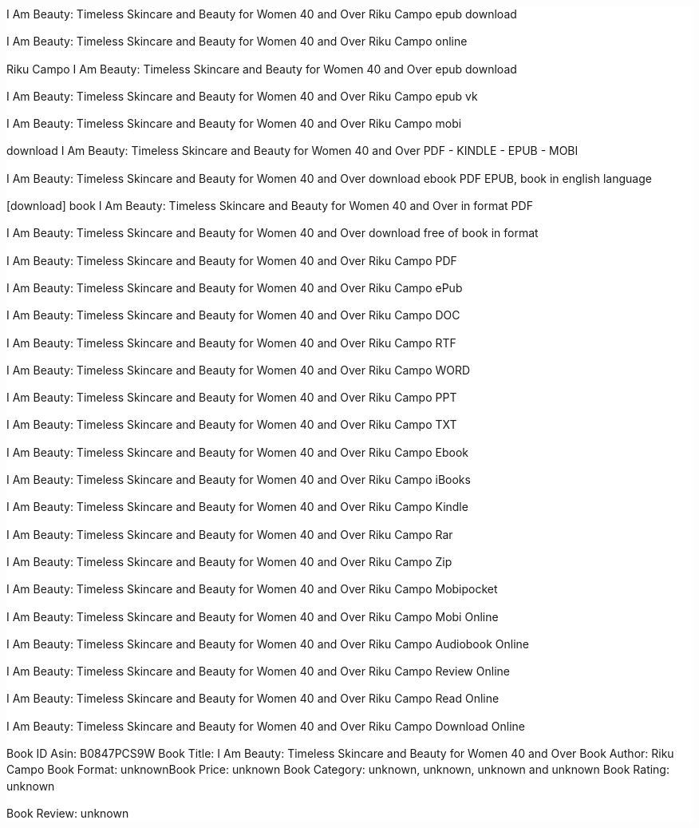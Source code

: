 I Am Beauty: Timeless Skincare and Beauty for Women 40 and Over Riku Campo epub download

I Am Beauty: Timeless Skincare and Beauty for Women 40 and Over Riku Campo online

Riku Campo I Am Beauty: Timeless Skincare and Beauty for Women 40 and Over epub download

I Am Beauty: Timeless Skincare and Beauty for Women 40 and Over Riku Campo epub vk

I Am Beauty: Timeless Skincare and Beauty for Women 40 and Over Riku Campo mobi

download I Am Beauty: Timeless Skincare and Beauty for Women 40 and Over PDF - KINDLE - EPUB - MOBI

I Am Beauty: Timeless Skincare and Beauty for Women 40 and Over download ebook PDF EPUB, book in english language

[download] book I Am Beauty: Timeless Skincare and Beauty for Women 40 and Over in format PDF

I Am Beauty: Timeless Skincare and Beauty for Women 40 and Over download free of book in format

I Am Beauty: Timeless Skincare and Beauty for Women 40 and Over Riku Campo PDF

I Am Beauty: Timeless Skincare and Beauty for Women 40 and Over Riku Campo ePub

I Am Beauty: Timeless Skincare and Beauty for Women 40 and Over Riku Campo DOC

I Am Beauty: Timeless Skincare and Beauty for Women 40 and Over Riku Campo RTF

I Am Beauty: Timeless Skincare and Beauty for Women 40 and Over Riku Campo WORD

I Am Beauty: Timeless Skincare and Beauty for Women 40 and Over Riku Campo PPT

I Am Beauty: Timeless Skincare and Beauty for Women 40 and Over Riku Campo TXT

I Am Beauty: Timeless Skincare and Beauty for Women 40 and Over Riku Campo Ebook

I Am Beauty: Timeless Skincare and Beauty for Women 40 and Over Riku Campo iBooks

I Am Beauty: Timeless Skincare and Beauty for Women 40 and Over Riku Campo Kindle

I Am Beauty: Timeless Skincare and Beauty for Women 40 and Over Riku Campo Rar

I Am Beauty: Timeless Skincare and Beauty for Women 40 and Over Riku Campo Zip

I Am Beauty: Timeless Skincare and Beauty for Women 40 and Over Riku Campo Mobipocket

I Am Beauty: Timeless Skincare and Beauty for Women 40 and Over Riku Campo Mobi Online

I Am Beauty: Timeless Skincare and Beauty for Women 40 and Over Riku Campo Audiobook Online

I Am Beauty: Timeless Skincare and Beauty for Women 40 and Over Riku Campo Review Online

I Am Beauty: Timeless Skincare and Beauty for Women 40 and Over Riku Campo Read Online

I Am Beauty: Timeless Skincare and Beauty for Women 40 and Over Riku Campo Download Online

Book ID Asin: B0847PCS9W
Book Title: I Am Beauty: Timeless Skincare and Beauty for Women 40 and Over
Book Author: Riku Campo
Book Format: unknownBook Price: unknown
Book Category: unknown, unknown, unknown and unknown
Book Rating: unknown

Book Review: unknown
